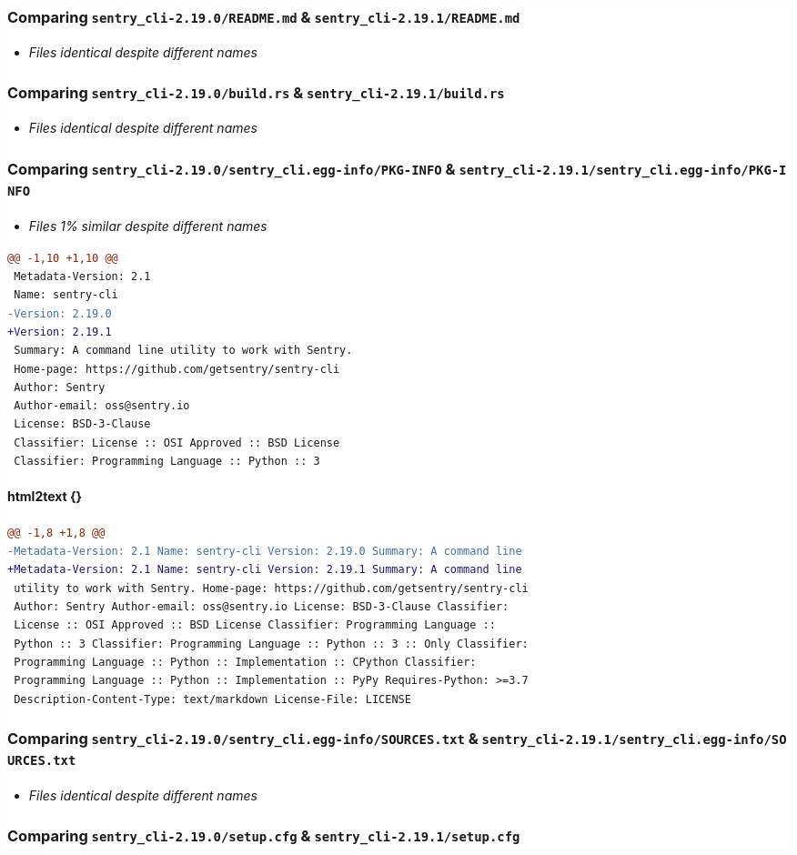### Comparing `sentry_cli-2.19.0/README.md` & `sentry_cli-2.19.1/README.md`

 * *Files identical despite different names*

### Comparing `sentry_cli-2.19.0/build.rs` & `sentry_cli-2.19.1/build.rs`

 * *Files identical despite different names*

### Comparing `sentry_cli-2.19.0/sentry_cli.egg-info/PKG-INFO` & `sentry_cli-2.19.1/sentry_cli.egg-info/PKG-INFO`

 * *Files 1% similar despite different names*

```diff
@@ -1,10 +1,10 @@
 Metadata-Version: 2.1
 Name: sentry-cli
-Version: 2.19.0
+Version: 2.19.1
 Summary: A command line utility to work with Sentry.
 Home-page: https://github.com/getsentry/sentry-cli
 Author: Sentry
 Author-email: oss@sentry.io
 License: BSD-3-Clause
 Classifier: License :: OSI Approved :: BSD License
 Classifier: Programming Language :: Python :: 3
```

#### html2text {}

```diff
@@ -1,8 +1,8 @@
-Metadata-Version: 2.1 Name: sentry-cli Version: 2.19.0 Summary: A command line
+Metadata-Version: 2.1 Name: sentry-cli Version: 2.19.1 Summary: A command line
 utility to work with Sentry. Home-page: https://github.com/getsentry/sentry-cli
 Author: Sentry Author-email: oss@sentry.io License: BSD-3-Clause Classifier:
 License :: OSI Approved :: BSD License Classifier: Programming Language ::
 Python :: 3 Classifier: Programming Language :: Python :: 3 :: Only Classifier:
 Programming Language :: Python :: Implementation :: CPython Classifier:
 Programming Language :: Python :: Implementation :: PyPy Requires-Python: >=3.7
 Description-Content-Type: text/markdown License-File: LICENSE
```

### Comparing `sentry_cli-2.19.0/sentry_cli.egg-info/SOURCES.txt` & `sentry_cli-2.19.1/sentry_cli.egg-info/SOURCES.txt`

 * *Files identical despite different names*

### Comparing `sentry_cli-2.19.0/setup.cfg` & `sentry_cli-2.19.1/setup.cfg`
